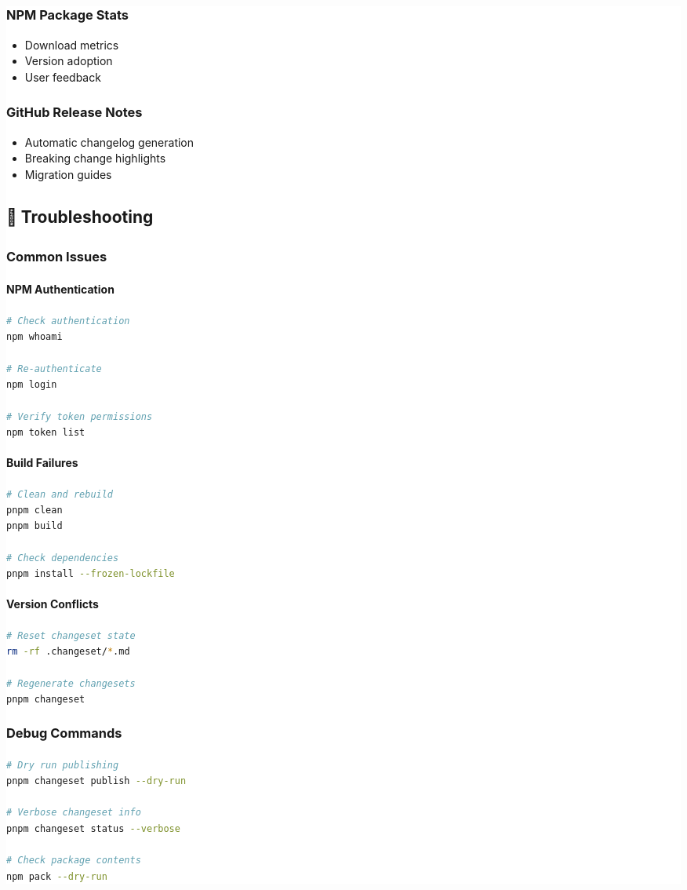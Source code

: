 ### NPM Package Stats
- Download metrics
- Version adoption
- User feedback

### GitHub Release Notes
- Automatic changelog generation
- Breaking change highlights
- Migration guides

## 🔧 Troubleshooting

### Common Issues

#### NPM Authentication
```bash
# Check authentication
npm whoami

# Re-authenticate
npm login

# Verify token permissions
npm token list
```

#### Build Failures
```bash
# Clean and rebuild
pnpm clean
pnpm build

# Check dependencies
pnpm install --frozen-lockfile
```

#### Version Conflicts
```bash
# Reset changeset state
rm -rf .changeset/*.md

# Regenerate changesets
pnpm changeset
```

### Debug Commands
```bash
# Dry run publishing
pnpm changeset publish --dry-run

# Verbose changeset info
pnpm changeset status --verbose

# Check package contents
npm pack --dry-run
```
